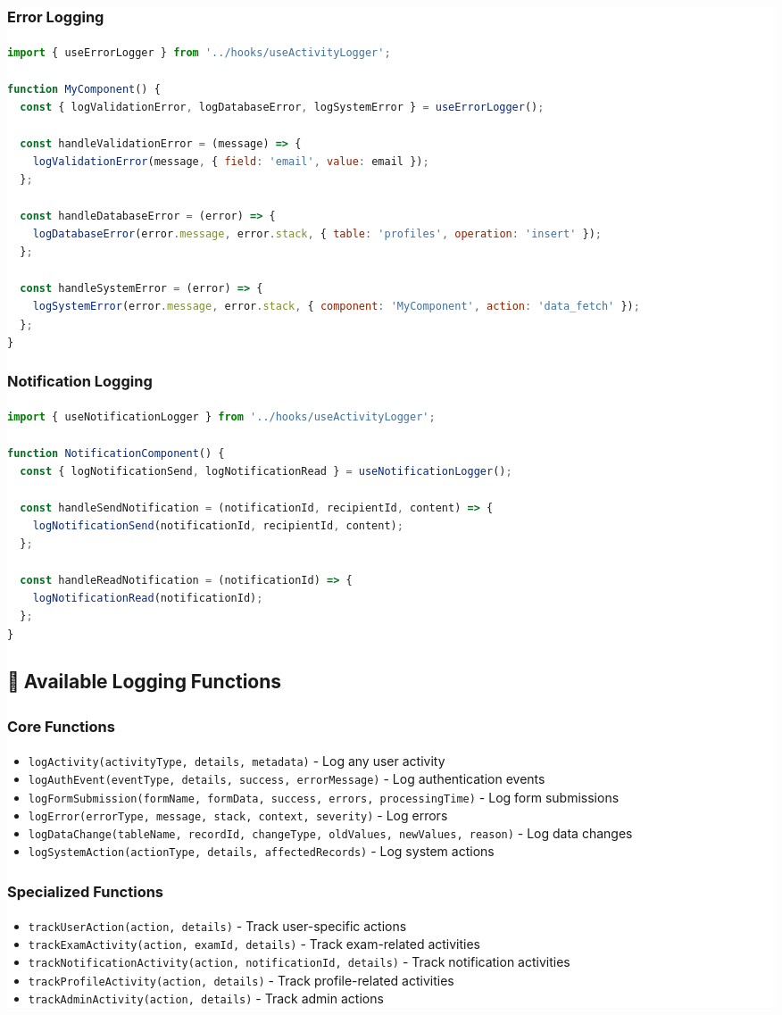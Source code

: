 ### Error Logging

```jsx
import { useErrorLogger } from '../hooks/useActivityLogger';

function MyComponent() {
  const { logValidationError, logDatabaseError, logSystemError } = useErrorLogger();
  
  const handleValidationError = (message) => {
    logValidationError(message, { field: 'email', value: email });
  };
  
  const handleDatabaseError = (error) => {
    logDatabaseError(error.message, error.stack, { table: 'profiles', operation: 'insert' });
  };
  
  const handleSystemError = (error) => {
    logSystemError(error.message, error.stack, { component: 'MyComponent', action: 'data_fetch' });
  };
}
```

### Notification Logging

```jsx
import { useNotificationLogger } from '../hooks/useActivityLogger';

function NotificationComponent() {
  const { logNotificationSend, logNotificationRead } = useNotificationLogger();
  
  const handleSendNotification = (notificationId, recipientId, content) => {
    logNotificationSend(notificationId, recipientId, content);
  };
  
  const handleReadNotification = (notificationId) => {
    logNotificationRead(notificationId);
  };
}
```

## 🔧 Available Logging Functions

### Core Functions
- `logActivity(activityType, details, metadata)` - Log any user activity
- `logAuthEvent(eventType, details, success, errorMessage)` - Log authentication events
- `logFormSubmission(formName, formData, success, errors, processingTime)` - Log form submissions
- `logError(errorType, message, stack, context, severity)` - Log errors
- `logDataChange(tableName, recordId, changeType, oldValues, newValues, reason)` - Log data changes
- `logSystemAction(actionType, details, affectedRecords)` - Log system actions

### Specialized Functions
- `trackUserAction(action, details)` - Track user-specific actions
- `trackExamActivity(action, examId, details)` - Track exam-related activities
- `trackNotificationActivity(action, notificationId, details)` - Track notification activities
- `trackProfileActivity(action, details)` - Track profile-related activities
- `trackAdminActivity(action, details)` - Track admin actions

